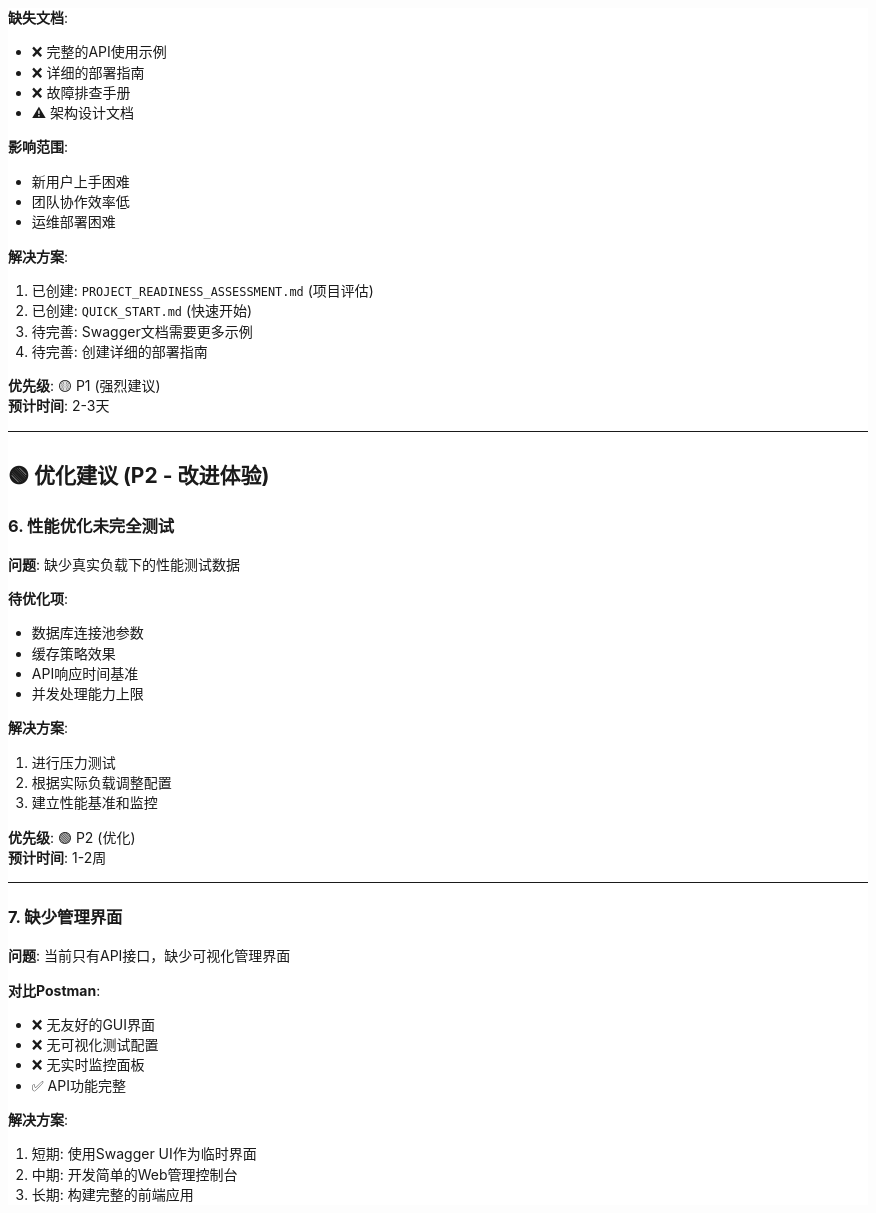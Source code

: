 **缺失文档**:
- ❌ 完整的API使用示例
- ❌ 详细的部署指南
- ❌ 故障排查手册
- ⚠️ 架构设计文档

**影响范围**:
- 新用户上手困难
- 团队协作效率低
- 运维部署困难

**解决方案**:
1. 已创建: `PROJECT_READINESS_ASSESSMENT.md` (项目评估)
2. 已创建: `QUICK_START.md` (快速开始)
3. 待完善: Swagger文档需要更多示例
4. 待完善: 创建详细的部署指南

**优先级**: 🟡 P1 (强烈建议)  
**预计时间**: 2-3天

---

## 🟢 优化建议 (P2 - 改进体验)

### 6. 性能优化未完全测试
**问题**: 缺少真实负载下的性能测试数据

**待优化项**:
- 数据库连接池参数
- 缓存策略效果
- API响应时间基准
- 并发处理能力上限

**解决方案**:
1. 进行压力测试
2. 根据实际负载调整配置
3. 建立性能基准和监控

**优先级**: 🟢 P2 (优化)  
**预计时间**: 1-2周

---

### 7. 缺少管理界面
**问题**: 当前只有API接口，缺少可视化管理界面

**对比Postman**:
- ❌ 无友好的GUI界面
- ❌ 无可视化测试配置
- ❌ 无实时监控面板
- ✅ API功能完整

**解决方案**:
1. 短期: 使用Swagger UI作为临时界面
2. 中期: 开发简单的Web管理控制台
3. 长期: 构建完整的前端应用
